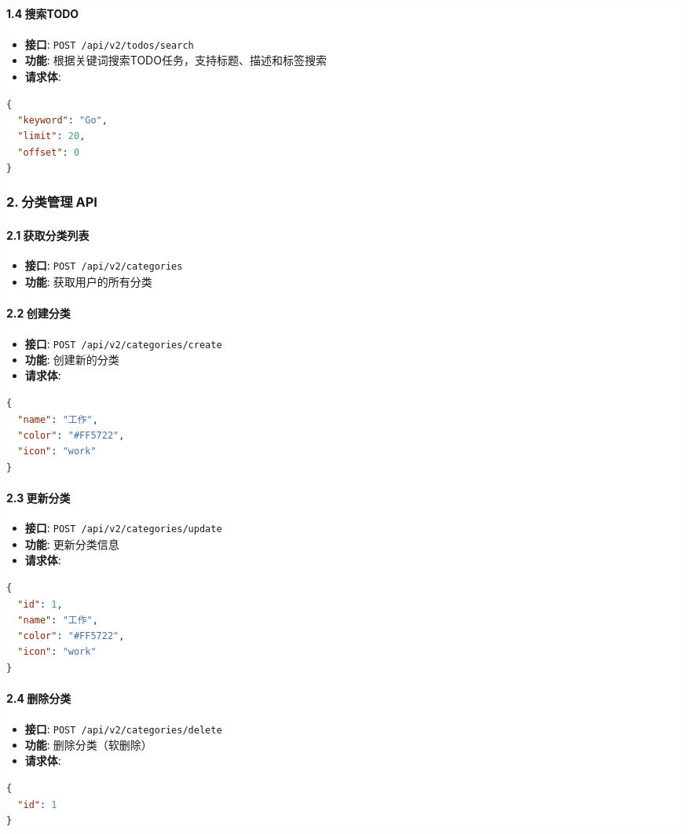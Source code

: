 #### 1.4 搜索TODO
- **接口**: `POST /api/v2/todos/search`
- **功能**: 根据关键词搜索TODO任务，支持标题、描述和标签搜索
- **请求体**:
```json
{
  "keyword": "Go",
  "limit": 20,
  "offset": 0
}
```

### 2. 分类管理 API

#### 2.1 获取分类列表
- **接口**: `POST /api/v2/categories`
- **功能**: 获取用户的所有分类

#### 2.2 创建分类
- **接口**: `POST /api/v2/categories/create`
- **功能**: 创建新的分类
- **请求体**:
```json
{
  "name": "工作",
  "color": "#FF5722",
  "icon": "work"
}
```

#### 2.3 更新分类
- **接口**: `POST /api/v2/categories/update`
- **功能**: 更新分类信息
- **请求体**:
```json
{
  "id": 1,
  "name": "工作",
  "color": "#FF5722",
  "icon": "work"
}
```

#### 2.4 删除分类
- **接口**: `POST /api/v2/categories/delete`
- **功能**: 删除分类（软删除）
- **请求体**:
```json
{
  "id": 1
}
```

